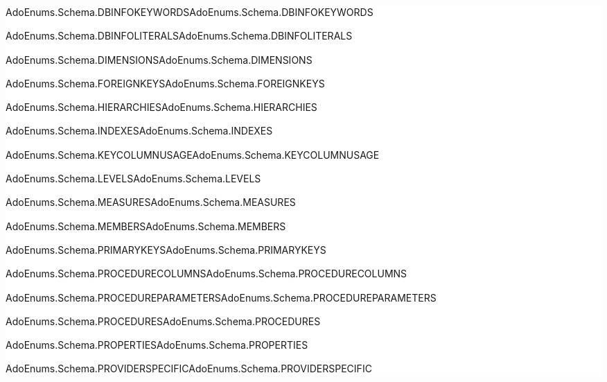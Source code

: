 <td><p><span data-ttu-id="a1e74-459">AdoEnums.Schema.DBINFOKEYWORDS</span><span class="sxs-lookup"><span data-stu-id="a1e74-459">AdoEnums.Schema.DBINFOKEYWORDS</span></span></p></td>
</tr>
<tr class="odd">
<td><p><span data-ttu-id="a1e74-460">AdoEnums.Schema.DBINFOLITERALS</span><span class="sxs-lookup"><span data-stu-id="a1e74-460">AdoEnums.Schema.DBINFOLITERALS</span></span></p></td>
</tr>
<tr class="even">
<td><p><span data-ttu-id="a1e74-461">AdoEnums.Schema.DIMENSIONS</span><span class="sxs-lookup"><span data-stu-id="a1e74-461">AdoEnums.Schema.DIMENSIONS</span></span></p></td>
</tr>
<tr class="odd">
<td><p><span data-ttu-id="a1e74-462">AdoEnums.Schema.FOREIGNKEYS</span><span class="sxs-lookup"><span data-stu-id="a1e74-462">AdoEnums.Schema.FOREIGNKEYS</span></span></p></td>
</tr>
<tr class="even">
<td><p><span data-ttu-id="a1e74-463">AdoEnums.Schema.HIERARCHIES</span><span class="sxs-lookup"><span data-stu-id="a1e74-463">AdoEnums.Schema.HIERARCHIES</span></span></p></td>
</tr>
<tr class="odd">
<td><p><span data-ttu-id="a1e74-464">AdoEnums.Schema.INDEXES</span><span class="sxs-lookup"><span data-stu-id="a1e74-464">AdoEnums.Schema.INDEXES</span></span></p></td>
</tr>
<tr class="even">
<td><p><span data-ttu-id="a1e74-465">AdoEnums.Schema.KEYCOLUMNUSAGE</span><span class="sxs-lookup"><span data-stu-id="a1e74-465">AdoEnums.Schema.KEYCOLUMNUSAGE</span></span></p></td>
</tr>
<tr class="odd">
<td><p><span data-ttu-id="a1e74-466">AdoEnums.Schema.LEVELS</span><span class="sxs-lookup"><span data-stu-id="a1e74-466">AdoEnums.Schema.LEVELS</span></span></p></td>
</tr>
<tr class="even">
<td><p><span data-ttu-id="a1e74-467">AdoEnums.Schema.MEASURES</span><span class="sxs-lookup"><span data-stu-id="a1e74-467">AdoEnums.Schema.MEASURES</span></span></p></td>
</tr>
<tr class="odd">
<td><p><span data-ttu-id="a1e74-468">AdoEnums.Schema.MEMBERS</span><span class="sxs-lookup"><span data-stu-id="a1e74-468">AdoEnums.Schema.MEMBERS</span></span></p></td>
</tr>
<tr class="even">
<td><p><span data-ttu-id="a1e74-469">AdoEnums.Schema.PRIMARYKEYS</span><span class="sxs-lookup"><span data-stu-id="a1e74-469">AdoEnums.Schema.PRIMARYKEYS</span></span></p></td>
</tr>
<tr class="odd">
<td><p><span data-ttu-id="a1e74-470">AdoEnums.Schema.PROCEDURECOLUMNS</span><span class="sxs-lookup"><span data-stu-id="a1e74-470">AdoEnums.Schema.PROCEDURECOLUMNS</span></span></p></td>
</tr>
<tr class="even">
<td><p><span data-ttu-id="a1e74-471">AdoEnums.Schema.PROCEDUREPARAMETERS</span><span class="sxs-lookup"><span data-stu-id="a1e74-471">AdoEnums.Schema.PROCEDUREPARAMETERS</span></span></p></td>
</tr>
<tr class="odd">
<td><p><span data-ttu-id="a1e74-472">AdoEnums.Schema.PROCEDURES</span><span class="sxs-lookup"><span data-stu-id="a1e74-472">AdoEnums.Schema.PROCEDURES</span></span></p></td>
</tr>
<tr class="even">
<td><p><span data-ttu-id="a1e74-473">AdoEnums.Schema.PROPERTIES</span><span class="sxs-lookup"><span data-stu-id="a1e74-473">AdoEnums.Schema.PROPERTIES</span></span></p></td>
</tr>
<tr class="odd">
<td><p><span data-ttu-id="a1e74-474">AdoEnums.Schema.PROVIDERSPECIFIC</span><span class="sxs-lookup"><span data-stu-id="a1e74-474">AdoEnums.Schema.PROVIDERSPECIFIC</span></span></p></td>
</tr>
<tr class="even">